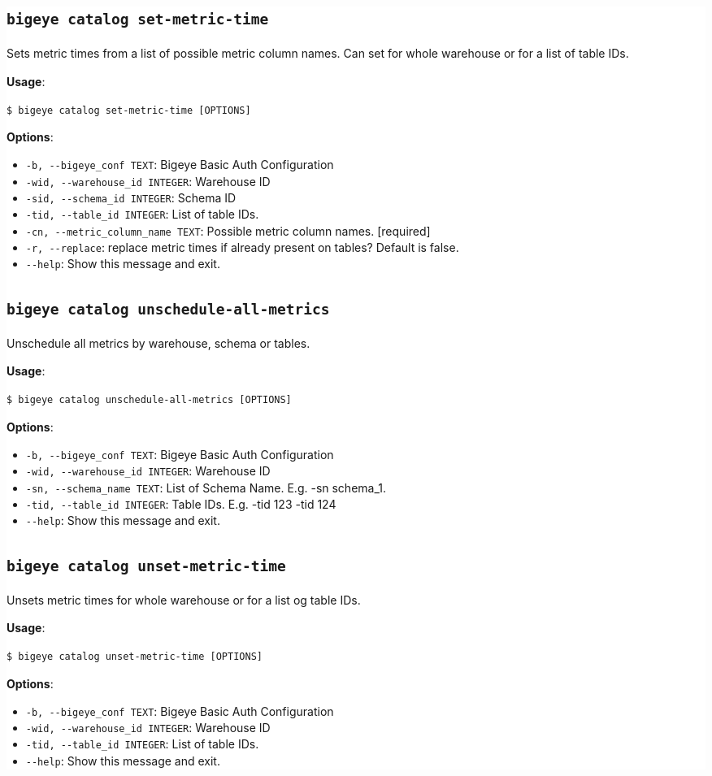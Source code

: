 ## `bigeye catalog set-metric-time`

Sets metric times from a list of possible metric column names.  Can set for whole warehouse or for a list of
table IDs.

**Usage**:

```console
$ bigeye catalog set-metric-time [OPTIONS]
```

**Options**:

* `-b, --bigeye_conf TEXT`: Bigeye Basic Auth Configuration
* `-wid, --warehouse_id INTEGER`: Warehouse ID
* `-sid, --schema_id INTEGER`: Schema ID
* `-tid, --table_id INTEGER`: List of table IDs.
* `-cn, --metric_column_name TEXT`: Possible metric column names.  [required]
* `-r, --replace`: replace metric times if already present on tables?  Default is false.
* `--help`: Show this message and exit.

## `bigeye catalog unschedule-all-metrics`

Unschedule all metrics by warehouse, schema or tables.

**Usage**:

```console
$ bigeye catalog unschedule-all-metrics [OPTIONS]
```

**Options**:

* `-b, --bigeye_conf TEXT`: Bigeye Basic Auth Configuration
* `-wid, --warehouse_id INTEGER`: Warehouse ID
* `-sn, --schema_name TEXT`: List of Schema Name.  E.g. -sn schema_1.
* `-tid, --table_id INTEGER`: Table IDs.  E.g. -tid 123 -tid 124
* `--help`: Show this message and exit.

## `bigeye catalog unset-metric-time`

Unsets metric times for whole warehouse or for a list og table IDs.

**Usage**:

```console
$ bigeye catalog unset-metric-time [OPTIONS]
```

**Options**:

* `-b, --bigeye_conf TEXT`: Bigeye Basic Auth Configuration
* `-wid, --warehouse_id INTEGER`: Warehouse ID
* `-tid, --table_id INTEGER`: List of table IDs.
* `--help`: Show this message and exit.
